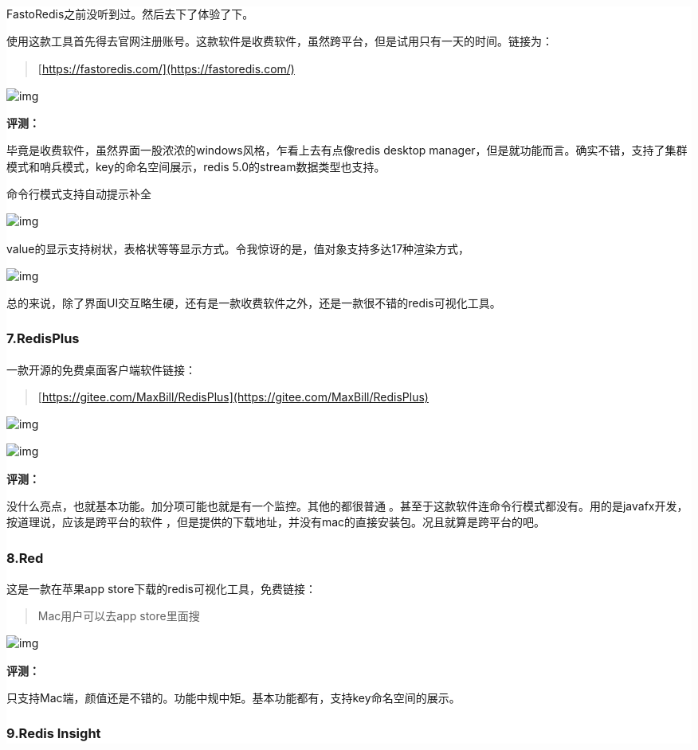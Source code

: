 FastoRedis之前没听到过。然后去下了体验了下。

使用这款工具首先得去官网注册账号。这款软件是收费软件，虽然跨平台，但是试用只有一天的时间。链接为：

> [https://fastoredis.com/](https://fastoredis.com/)

![img](https://gitee.com/baicaihenxiao/imageDB/raw/master/uPic/jpg/2020/08/02/640-20200802180030310-180030.jpg)

**评测：**

毕竟是收费软件，虽然界面一股浓浓的windows风格，乍看上去有点像redis desktop manager，但是就功能而言。确实不错，支持了集群模式和哨兵模式，key的命名空间展示，redis 5.0的stream数据类型也支持。

命令行模式支持自动提示补全

![img](https://gitee.com/baicaihenxiao/imageDB/raw/master/uPic/jpg/2020/08/02/640-20200802180030407-180030.jpg)

value的显示支持树状，表格状等等显示方式。令我惊讶的是，值对象支持多达17种渲染方式，

![img](https://gitee.com/baicaihenxiao/imageDB/raw/master/uPic/jpg/2020/08/02/640-20200802180030538-180030.jpg)

总的来说，除了界面UI交互略生硬，还有是一款收费软件之外，还是一款很不错的redis可视化工具。

###

### 7.RedisPlus

一款开源的免费桌面客户端软件链接：

> [https://gitee.com/MaxBill/RedisPlus](https://gitee.com/MaxBill/RedisPlus)

![img](https://gitee.com/baicaihenxiao/imageDB/raw/master/uPic/jpg/2020/08/02/640-20200802180030644-180030.jpg)

![img](https://gitee.com/baicaihenxiao/imageDB/raw/master/uPic/jpg/2020/08/02/640-20200802180030743-180030.jpg)

**评测：**

没什么亮点，也就基本功能。加分项可能也就是有一个监控。其他的都很普通 。甚至于这款软件连命令行模式都没有。用的是javafx开发，按道理说，应该是跨平台的软件 ，但是提供的下载地址，并没有mac的直接安装包。况且就算是跨平台的吧。

###

### 8.Red

这是一款在苹果app store下载的redis可视化工具，免费链接：

> Mac用户可以去app store里面搜

![img](https://gitee.com/baicaihenxiao/imageDB/raw/master/uPic/jpg/2020/08/02/640-20200802180030899-180031.jpg)

**评测：**

只支持Mac端，颜值还是不错的。功能中规中矩。基本功能都有，支持key命名空间的展示。

###

### 9.Redis Insight
